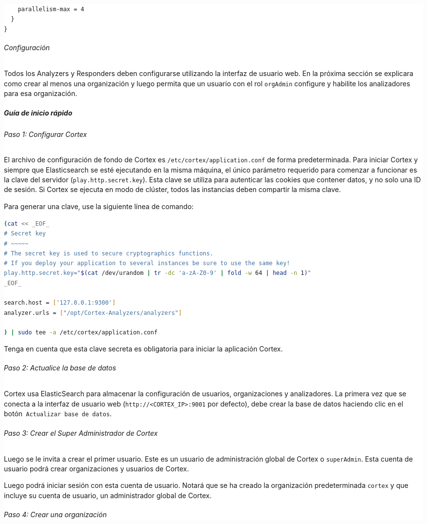 ```
    parallelism-max = 4
  }
}
```

###### Configuración

Todos los Analyzers y Responders deben configurarse utilizando la interfaz de usuario web. En la próxima sección se explicara como crear al menos una organización y luego permita que un usuario con el rol `orgAdmin` configure y habilite los analizadores para esa organización. 

##### Guía de inicio rápido

###### Paso 1: Configurar Cortex

El archivo de configuración de fondo de Cortex es `/etc/cortex/application.conf` de forma predeterminada. Para iniciar Cortex y siempre que Elasticsearch se esté ejecutando en la misma máquina, el único parámetro requerido para comenzar a funcionar es la clave del servidor (`play.http.secret.key`). Esta clave se utiliza para autenticar las cookies que
contener datos, y no solo una ID de sesión. Si Cortex se ejecuta en modo de clúster, todos las instancias deben compartir la misma clave.

Para generar una clave, use la siguiente línea de comando:
```bash
(cat << _EOF_
# Secret key
# ~~~~~
# The secret key is used to secure cryptographics functions.
# If you deploy your application to several instances be sure to use the same key!
play.http.secret.key="$(cat /dev/urandom | tr -dc 'a-zA-Z0-9' | fold -w 64 | head -n 1)"
_EOF_

search.host = ['127.0.0.1:9300']
analyzer.urls = ["/opt/Cortex-Analyzers/analyzers"]

) | sudo tee -a /etc/cortex/application.conf
```

Tenga en cuenta que esta clave secreta es obligatoria para iniciar la aplicación Cortex.

###### Paso 2: Actualice la base de datos

Cortex usa ElasticSearch para almacenar la configuración de usuarios, organizaciones y analizadores. La primera vez que se conecta a la interfaz de usuario web (`http://<CORTEX_IP>:9001` por defecto), debe crear la base de datos haciendo clic en el botón` Actualizar base de datos`.

###### Paso 3: Crear el Super Administrador de Cortex

Luego se le invita a crear el primer usuario. Este es un usuario de administración global de Cortex o `superAdmin`. Esta cuenta de usuario podrá crear organizaciones y usuarios de Cortex.

Luego podrá iniciar sesión con esta cuenta de usuario. Notará que se ha creado la organización predeterminada `cortex` y que incluye su cuenta de usuario, un administrador global de Cortex.

###### Paso 4: Crear una organización
